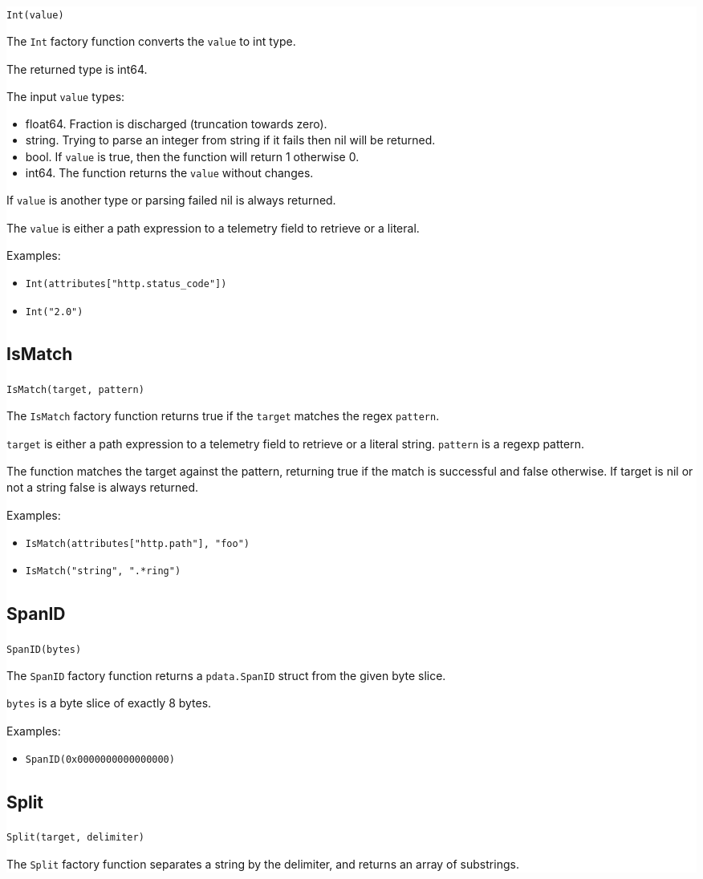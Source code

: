 `Int(value)`

The `Int` factory function converts the `value` to int type.

The returned type is int64.

The input `value` types:
* float64. Fraction is discharged (truncation towards zero).
* string. Trying to parse an integer from string if it fails then nil will be returned.
* bool. If `value` is true, then the function will return 1 otherwise 0.
* int64. The function returns the `value` without changes.

If `value` is another type or parsing failed nil is always returned.

The `value` is either a path expression to a telemetry field to retrieve or a literal.

Examples:

- `Int(attributes["http.status_code"])`


- `Int("2.0")`

## IsMatch

`IsMatch(target, pattern)`

The `IsMatch` factory function returns true if the `target` matches the regex `pattern`.

`target` is either a path expression to a telemetry field to retrieve or a literal string. `pattern` is a regexp pattern.

The function matches the target against the pattern, returning true if the match is successful and false otherwise. If target is nil or not a string false is always returned.

Examples:

- `IsMatch(attributes["http.path"], "foo")`


- `IsMatch("string", ".*ring")`

## SpanID

`SpanID(bytes)`

The `SpanID` factory function returns a `pdata.SpanID` struct from the given byte slice.

`bytes` is a byte slice of exactly 8 bytes.

Examples:

- `SpanID(0x0000000000000000)`

## Split

`Split(target, delimiter)`

The `Split` factory function separates a string by the delimiter, and returns an array of substrings.

